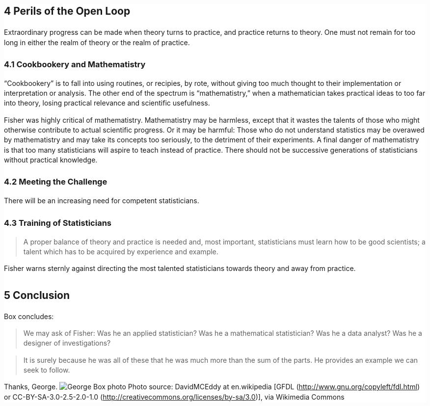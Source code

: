 4 Perils of the Open Loop
------------------------

Extraordinary progress can be made when theory turns to practice, and practice returns to theory.
One must not remain for too long in either the realm of theory or the realm of practice.

### 4.1 Cookbookery and Mathematistry

“Cookbookery” is to fall into using routines, or recipies, by rote, without giving too much 
thought to their implementation or interpretation or analysis. The other end of the spectrum is 
“mathematistry,” when a mathematician takes practical ideas to too far into theory, losing 
practical relevance and scientific usefulness.

Fisher was highly critical of mathematistry.
Mathematistry may be harmless, except that it wastes the talents of those who might otherwise
contribute to actual scientific progress. Or it may be harmful: Those who do not understand 
statistics may be overawed by mathematistry and may take its concepts too seriously, to the 
detriment of their experiments. A final danger of mathematistry is that too many statisticians 
will aspire to teach instead of practice. There should not be successive generations of 
statisticians without practical knowledge.

### 4.2 Meeting the Challenge

There will be an increasing need for competent statisticians.

### 4.3 Training of Statisticians

> A proper balance of theory and practice is needed and, most important, statisticians must 
> learn how to be good scientists; a talent which has to be acquired by experience and example.

Fisher warns sternly against directing the most talented statisticians towards theory and away from practice.

5 Conclusion
-----------

Box concludes:

> We may ask of Fisher: Was he an applied statistician? Was he a mathematical statistician? 
> Was he a data analyst? Was he a designer of investigations? 

> It is surely because he was all of these that he was much more than the sum of the parts. 
> He provides an example we can seek to follow.

Thanks, George.
![George Box photo](http://upload.wikimedia.org/wikipedia/commons/a/a2/GeorgeEPBox.jpg)
Photo source: DavidMCEddy at en.wikipedia [GFDL (http://www.gnu.org/copyleft/fdl.html) or 
CC-BY-SA-3.0-2.5-2.0-1.0 (http://creativecommons.org/licenses/by-sa/3.0)], via Wikimedia Commons
